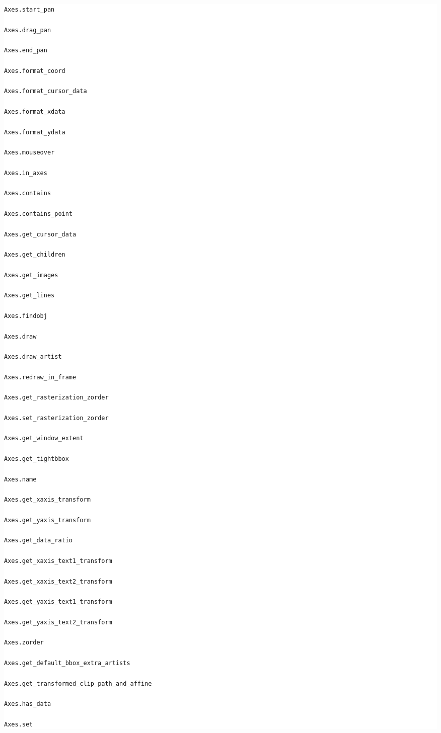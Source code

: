 	Axes.start_pan

	Axes.drag_pan

	Axes.end_pan

	Axes.format_coord

	Axes.format_cursor_data

	Axes.format_xdata

	Axes.format_ydata

	Axes.mouseover

	Axes.in_axes

	Axes.contains

	Axes.contains_point

	Axes.get_cursor_data

	Axes.get_children

	Axes.get_images

	Axes.get_lines

	Axes.findobj

	Axes.draw

	Axes.draw_artist

	Axes.redraw_in_frame

	Axes.get_rasterization_zorder

	Axes.set_rasterization_zorder

	Axes.get_window_extent

	Axes.get_tightbbox

	Axes.name

	Axes.get_xaxis_transform

	Axes.get_yaxis_transform

	Axes.get_data_ratio

	Axes.get_xaxis_text1_transform

	Axes.get_xaxis_text2_transform

	Axes.get_yaxis_text1_transform

	Axes.get_yaxis_text2_transform

	Axes.zorder

	Axes.get_default_bbox_extra_artists

	Axes.get_transformed_clip_path_and_affine

	Axes.has_data

	Axes.set
